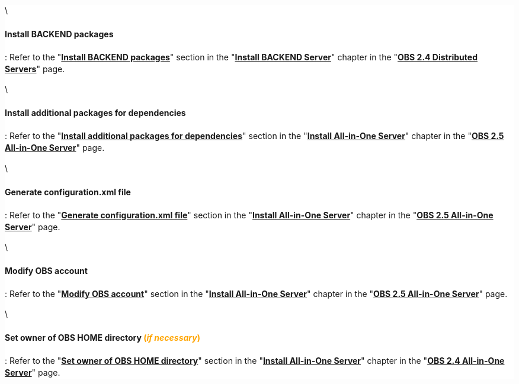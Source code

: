 \

#### Install BACKEND packages

:   Refer to the \"[**Install BACKEND
    packages**](OBS_2.4_Distributed_Servers#Install_BACKEND_packages "wikilink")\"
    section in the \"[**Install BACKEND
    Server**](OBS_2.4_Distributed_Servers#Install_BACKEND_Server "wikilink")\"
    chapter in the \"[**OBS 2.4 Distributed
    Servers**](OBS_2.4_Distributed_Servers "wikilink")\" page.

\

#### Install additional packages for dependencies

:   Refer to the \"[**Install additional packages for
    dependencies**](OBS_2.5_All-in-One_Server#Install_additional_packages_for_dependencies "wikilink")\"
    section in the \"[**Install All-in-One
    Server**](OBS_2.5_All-in-One_Server#Install_All-in-One_Server "wikilink")\"
    chapter in the \"[**OBS 2.5 All-in-One
    Server**](OBS_2.5_All-in-One_Server "wikilink")\" page.

\

#### Generate configuration.xml file

:   Refer to the \"[**Generate configuration.xml
    file**](OBS_2.5_All-in-One_Server#Generate_configuration.xml_file "wikilink")\"
    section in the \"[**Install All-in-One
    Server**](OBS_2.5_All-in-One_Server#Install_All-in-One_Server "wikilink")\"
    chapter in the \"[**OBS 2.5 All-in-One
    Server**](OBS_2.5_All-in-One_Server "wikilink")\" page.

\

#### Modify OBS account

:   Refer to the \"[**Modify OBS
    account**](OBS_2.5_All-in-One_Server#Modify_OBS_account "wikilink")\"
    section in the \"[**Install All-in-One
    Server**](OBS_2.5_All-in-One_Server#Install_All-in-One_Server "wikilink")\"
    chapter in the \"[**OBS 2.5 All-in-One
    Server**](OBS_2.5_All-in-One_Server "wikilink")\" page.

\

#### Set owner of OBS HOME directory <font color=orange>(*if necessary*)</font>

:   Refer to the \"[**Set owner of OBS HOME
    directory**](OBS_2.4_All-in-One_Server#chown_obs_home "wikilink")\"
    section in the \"[**Install All-in-One
    Server**](OBS_2.4_All-in-One_Server#Install_All-in-One_Server "wikilink")\"
    chapter in the \"[**OBS 2.4 All-in-One
    Server**](OBS_2.4_All-in-One_Server "wikilink")\" page.
